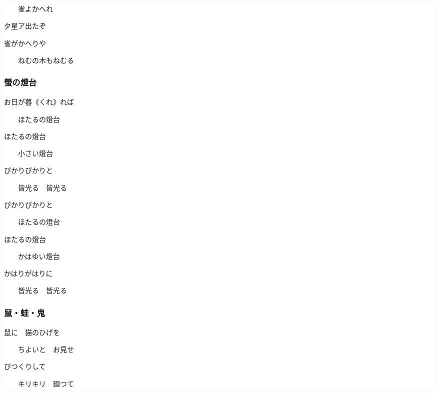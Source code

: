 　　雀よかへれ



夕星ア出たぞ



雀がかへりや

　　ねむの木もねむる





### 螢の燈台




お日が暮《くれ》れば

　　ほたるの燈台



ほたるの燈台

　　小さい燈台



ぴかりぴかりと

　　皆光る　皆光る



ぴかりぴかりと

　　ほたるの燈台



ほたるの燈台

　　かはゆい燈台



かはりがはりに

　　皆光る　皆光る





### 鼠・蛙・鬼




鼠に　猫のひげを

　　ちよいと　お見せ



びつくりして

　　キリキリ　廻つて
